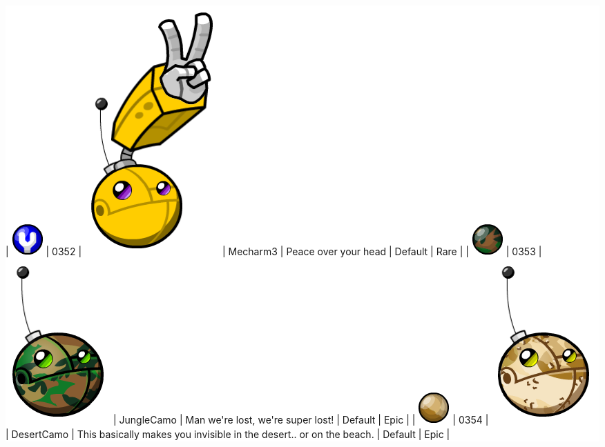 | ![chip_0352_icon.png](/chips/icons/chip_0352_icon.png) | 0352 | <img alt="chip_0352.png" src="/chips/chip_0352.png" style="max-width: 250px;"> | Mecharm3 | Peace over your head | Default | Rare |
| ![chip_0353_icon.png](/chips/icons/chip_0353_icon.png) | 0353 | <img alt="chip_0353.png" src="/chips/chip_0353.png" style="max-width: 250px;"> | JungleCamo | Man we're lost, we're super lost! | Default | Epic |
| ![chip_0354_icon.png](/chips/icons/chip_0354_icon.png) | 0354 | <img alt="chip_0354.png" src="/chips/chip_0354.png" style="max-width: 250px;"> | DesertCamo | This basically makes you invisible in the desert.. or on the beach. | Default | Epic |